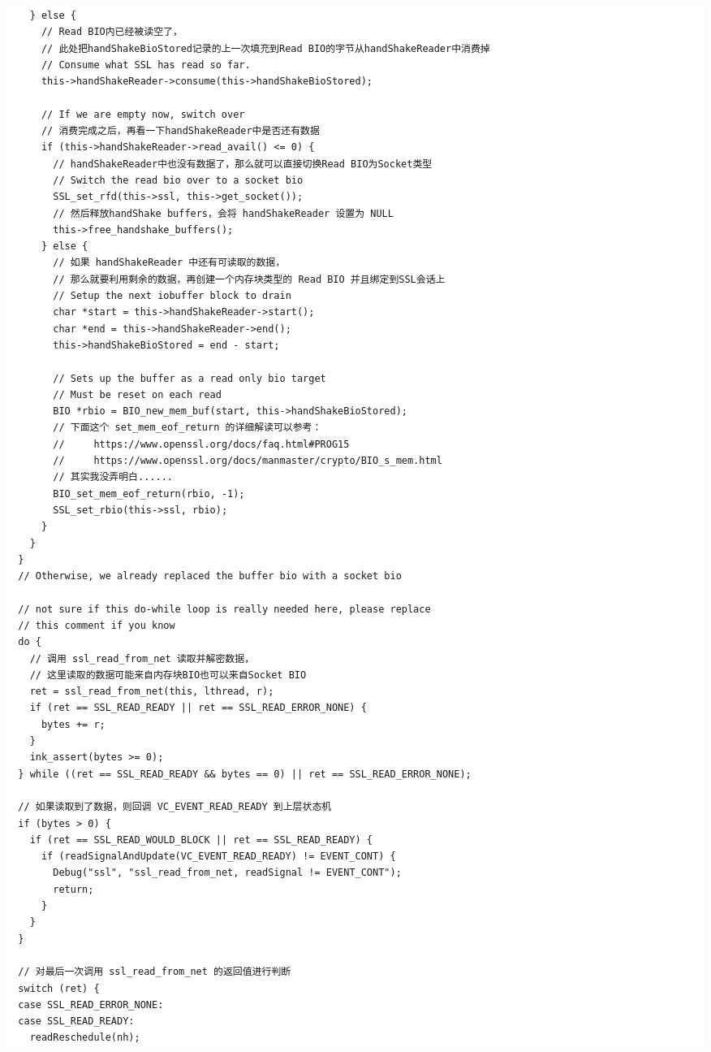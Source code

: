 ```
    } else {
      // Read BIO内已经被读空了，
      // 此处把handShakeBioStored记录的上一次填充到Read BIO的字节从handShakeReader中消费掉
      // Consume what SSL has read so far.
      this->handShakeReader->consume(this->handShakeBioStored);

      // If we are empty now, switch over
      // 消费完成之后，再看一下handShakeReader中是否还有数据
      if (this->handShakeReader->read_avail() <= 0) {
        // handShakeReader中也没有数据了，那么就可以直接切换Read BIO为Socket类型
        // Switch the read bio over to a socket bio
        SSL_set_rfd(this->ssl, this->get_socket());
        // 然后释放handShake buffers，会将 handShakeReader 设置为 NULL
        this->free_handshake_buffers();
      } else {
        // 如果 handShakeReader 中还有可读取的数据，
        // 那么就要利用剩余的数据，再创建一个内存块类型的 Read BIO 并且绑定到SSL会话上
        // Setup the next iobuffer block to drain
        char *start = this->handShakeReader->start();
        char *end = this->handShakeReader->end();
        this->handShakeBioStored = end - start;

        // Sets up the buffer as a read only bio target
        // Must be reset on each read
        BIO *rbio = BIO_new_mem_buf(start, this->handShakeBioStored);
        // 下面这个 set_mem_eof_return 的详细解读可以参考：
        //     https://www.openssl.org/docs/faq.html#PROG15
        //     https://www.openssl.org/docs/manmaster/crypto/BIO_s_mem.html
        // 其实我没弄明白......
        BIO_set_mem_eof_return(rbio, -1);
        SSL_set_rbio(this->ssl, rbio);
      }
    }
  }
  // Otherwise, we already replaced the buffer bio with a socket bio

  // not sure if this do-while loop is really needed here, please replace
  // this comment if you know
  do {
    // 调用 ssl_read_from_net 读取并解密数据，
    // 这里读取的数据可能来自内存块BIO也可以来自Socket BIO
    ret = ssl_read_from_net(this, lthread, r);
    if (ret == SSL_READ_READY || ret == SSL_READ_ERROR_NONE) {
      bytes += r;
    }
    ink_assert(bytes >= 0);
  } while ((ret == SSL_READ_READY && bytes == 0) || ret == SSL_READ_ERROR_NONE);

  // 如果读取到了数据，则回调 VC_EVENT_READ_READY 到上层状态机
  if (bytes > 0) {
    if (ret == SSL_READ_WOULD_BLOCK || ret == SSL_READ_READY) {
      if (readSignalAndUpdate(VC_EVENT_READ_READY) != EVENT_CONT) {
        Debug("ssl", "ssl_read_from_net, readSignal != EVENT_CONT");
        return;
      }
    }
  }

  // 对最后一次调用 ssl_read_from_net 的返回值进行判断
  switch (ret) {
  case SSL_READ_ERROR_NONE:
  case SSL_READ_READY:
    readReschedule(nh);
```